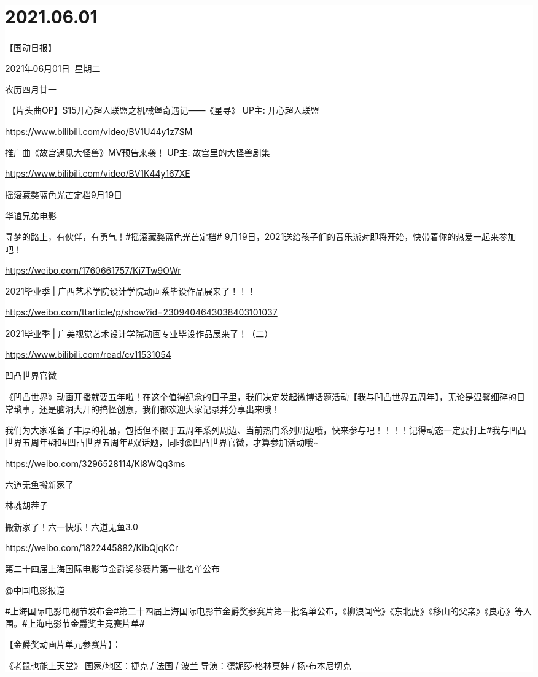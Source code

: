﻿#  2021.06.01
【国动日报】


2021年06月01日  星期二


农历四月廿一


 【片头曲OP】S15开心超人联盟之机械堡奇遇记——《星寻》 UP主: 开心超人联盟

https://www.bilibili.com/video/BV1U44y1z7SM

推广曲《故宫遇见大怪兽》MV预告来袭！ UP主: 故宫里的大怪兽剧集

https://www.bilibili.com/video/BV1K44y167XE

摇滚藏獒蓝色光芒定档9月19日

华谊兄弟电影                  


寻梦的路上，有伙伴，有勇气！#摇滚藏獒蓝色光芒定档# 9月19日，2021送给孩子们的音乐派对即将开始，快带着你的热爱一起来参加吧！

https://weibo.com/1760661757/Ki7Tw9OWr

2021毕业季 | 广西艺术学院设计学院动画系毕设作品展来了！！！

https://weibo.com/ttarticle/p/show?id=2309404643038403101037

2021毕业季 | 广美视觉艺术设计学院动画专业毕设作品展来了！（二）

https://www.bilibili.com/read/cv11531054

凹凸世界官微               


《凹凸世界》动画开播就要五年啦！在这个值得纪念的日子里，我们决定发起微博话题活动【我与凹凸世界五周年】，无论是温馨细碎的日常琐事，还是脑洞大开的搞怪创意，我们都欢迎大家记录并分享出来哦！

我们为大家准备了丰厚的礼品，包括但不限于五周年系列周边、当前热门系列周边哦，快来参与吧！！！！记得动态一定要打上#我与凹凸世界五周年#和#凹凸世界五周年#双话题，同时@凹凸世界官微，才算参加活动哦~

https://weibo.com/3296528114/Ki8WQq3ms

六道无鱼搬新家了

林魂胡茬子                    


搬新家了！六一快乐！六道无鱼3.0

https://weibo.com/1822445882/KibQjqKCr

第二十四届上海国际电影节金爵奖参赛片第一批名单公布

@中国电影报道                            

#上海国际电影电视节发布会#第二十四届上海国际电影节金爵奖参赛片第一批名单公布，《柳浪闻莺》《东北虎》《移山的父亲》《良心》等入围。#上海电影节金爵奖主竞赛片单#





【金爵奖动画片单元参赛片】：

《老鼠也能上天堂》
国家/地区：捷克 / 法国 / 波兰
导演：德妮莎·格林莫娃 / 扬·布本尼切克
